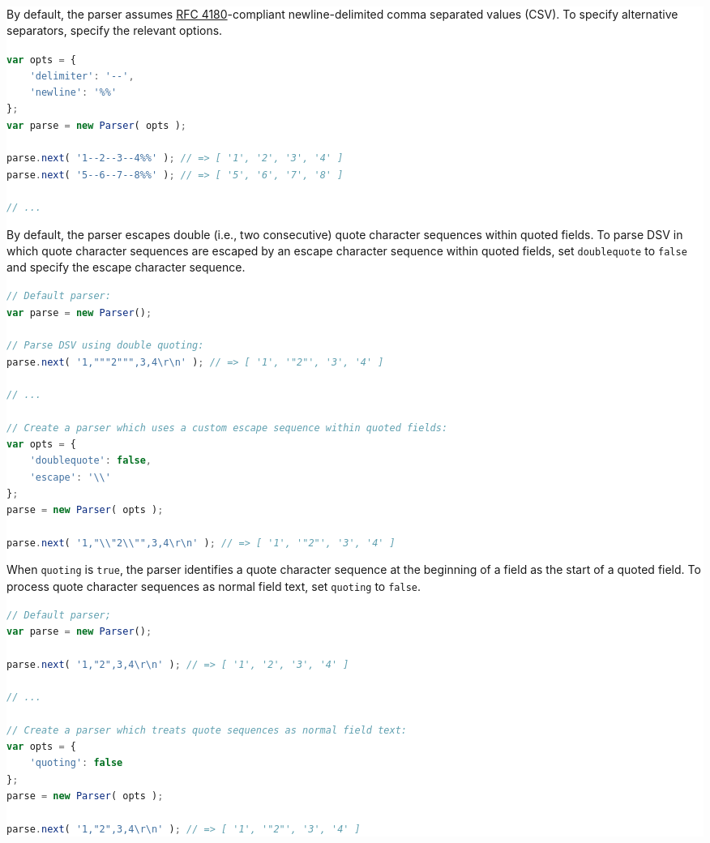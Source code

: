 By default, the parser assumes [RFC 4180][rfc-4180]-compliant newline-delimited comma separated values (CSV). To specify alternative separators, specify the relevant options.

```javascript
var opts = {
    'delimiter': '--',
    'newline': '%%'
};
var parse = new Parser( opts );

parse.next( '1--2--3--4%%' ); // => [ '1', '2', '3', '4' ]
parse.next( '5--6--7--8%%' ); // => [ '5', '6', '7', '8' ]

// ...
```

By default, the parser escapes double (i.e., two consecutive) quote character sequences within quoted fields. To parse DSV in which quote character sequences are escaped by an escape character sequence within quoted fields, set `doublequote` to `false` and specify the escape character sequence.



```javascript
// Default parser:
var parse = new Parser();

// Parse DSV using double quoting:
parse.next( '1,"""2""",3,4\r\n' ); // => [ '1', '"2"', '3', '4' ]

// ...

// Create a parser which uses a custom escape sequence within quoted fields:
var opts = {
    'doublequote': false,
    'escape': '\\'
};
parse = new Parser( opts );

parse.next( '1,"\\"2\\"",3,4\r\n' ); // => [ '1', '"2"', '3', '4' ]
```

When `quoting` is `true`, the parser identifies a quote character sequence at the beginning of a field as the start of a quoted field. To process quote character sequences as normal field text, set `quoting` to `false`.

```javascript
// Default parser;
var parse = new Parser();

parse.next( '1,"2",3,4\r\n' ); // => [ '1', '2', '3', '4' ]

// ...

// Create a parser which treats quote sequences as normal field text:
var opts = {
    'quoting': false
};
parse = new Parser( opts );

parse.next( '1,"2",3,4\r\n' ); // => [ '1', '"2"', '3', '4' ]
```


[rfc-4180]: https://www.rfc-editor.org/rfc/rfc4180